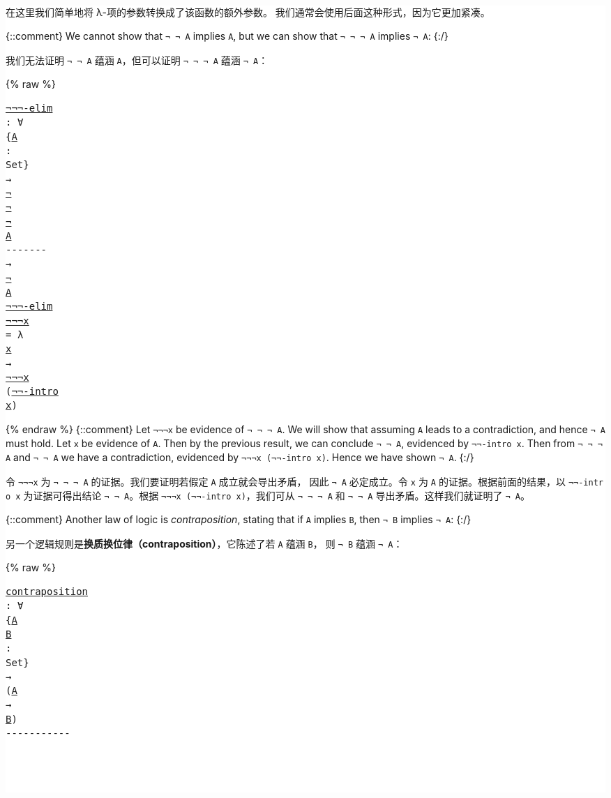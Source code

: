 在这里我们简单地将 λ-项的参数转换成了该函数的额外参数。
我们通常会使用后面这种形式，因为它更加紧凑。

{::comment}
We cannot show that `¬ ¬ A` implies `A`, but we can show that
`¬ ¬ ¬ A` implies `¬ A`:
{:/}

我们无法证明 `¬ ¬ A` 蕴涵 `A`，但可以证明 `¬ ¬ ¬ A` 蕴涵 `¬ A`：

{% raw %}<pre class="Agda"><a id="¬¬¬-elim"></a><a id="4005" href="{% endraw %}{{ site.baseurl }}{% link out/plfa/Negation.md %}{% raw %}#4005" class="Function">¬¬¬-elim</a> <a id="4014" class="Symbol">:</a> <a id="4016" class="Symbol">∀</a> <a id="4018" class="Symbol">{</a><a id="4019" href="plfa.Negation.html#4019" class="Bound">A</a> <a id="4021" class="Symbol">:</a> <a id="4023" class="PrimitiveType">Set</a><a id="4026" class="Symbol">}</a>
  <a id="4030" class="Symbol">→</a> <a id="4032" href="{% endraw %}{{ site.baseurl }}{% link out/plfa/Negation.md %}{% raw %}#934" class="Function Operator">¬</a> <a id="4034" href="plfa.Negation.html#934" class="Function Operator">¬</a> <a id="4036" href="plfa.Negation.html#934" class="Function Operator">¬</a> <a id="4038" href="plfa.Negation.html#4019" class="Bound">A</a>
    <a id="4044" class="Comment">-------</a>
  <a id="4054" class="Symbol">→</a> <a id="4056" href="{% endraw %}{{ site.baseurl }}{% link out/plfa/Negation.md %}{% raw %}#934" class="Function Operator">¬</a> <a id="4058" href="plfa.Negation.html#4019" class="Bound">A</a>
<a id="4060" href="{% endraw %}{{ site.baseurl }}{% link out/plfa/Negation.md %}{% raw %}#4005" class="Function">¬¬¬-elim</a> <a id="4069" href="plfa.Negation.html#4069" class="Bound">¬¬¬x</a>  <a id="4075" class="Symbol">=</a>  <a id="4078" class="Symbol">λ</a> <a id="4080" href="plfa.Negation.html#4080" class="Bound">x</a> <a id="4082" class="Symbol">→</a> <a id="4084" href="plfa.Negation.html#4069" class="Bound">¬¬¬x</a> <a id="4089" class="Symbol">(</a><a id="4090" href="plfa.Negation.html#2966" class="Function">¬¬-intro</a> <a id="4099" href="plfa.Negation.html#4080" class="Bound">x</a><a id="4100" class="Symbol">)</a>
</pre>{% endraw %}
{::comment}
Let `¬¬¬x` be evidence of `¬ ¬ ¬ A`. We will show that assuming
`A` leads to a contradiction, and hence `¬ A` must hold.
Let `x` be evidence of `A`. Then by the previous result, we
can conclude `¬ ¬ A`, evidenced by `¬¬-intro x`.  Then from
`¬ ¬ ¬ A` and `¬ ¬ A` we have a contradiction, evidenced by
`¬¬¬x (¬¬-intro x)`.  Hence we have shown `¬ A`.
{:/}

令 `¬¬¬x` 为 `¬ ¬ ¬ A` 的证据。我们要证明若假定 `A` 成立就会导出矛盾，
因此 `¬ A` 必定成立。令 `x` 为 `A` 的证据。根据前面的结果，以 `¬¬-intro x`
为证据可得出结论 `¬ ¬ A`。根据 `¬¬¬x (¬¬-intro x)`，我们可从
`¬ ¬ ¬ A` 和 `¬ ¬ A` 导出矛盾。这样我们就证明了 `¬ A`。

{::comment}
Another law of logic is _contraposition_,
stating that if `A` implies `B`, then `¬ B` implies `¬ A`:
{:/}

另一个逻辑规则是**换质换位律（contraposition）**，它陈述了若 `A` 蕴涵 `B`，
则 `¬ B` 蕴涵 `¬ A`：

{% raw %}<pre class="Agda"><a id="contraposition"></a><a id="4857" href="{% endraw %}{{ site.baseurl }}{% link out/plfa/Negation.md %}{% raw %}#4857" class="Function">contraposition</a> <a id="4872" class="Symbol">:</a> <a id="4874" class="Symbol">∀</a> <a id="4876" class="Symbol">{</a><a id="4877" href="plfa.Negation.html#4877" class="Bound">A</a> <a id="4879" href="plfa.Negation.html#4879" class="Bound">B</a> <a id="4881" class="Symbol">:</a> <a id="4883" class="PrimitiveType">Set</a><a id="4886" class="Symbol">}</a>
  <a id="4890" class="Symbol">→</a> <a id="4892" class="Symbol">(</a><a id="4893" href="{% endraw %}{{ site.baseurl }}{% link out/plfa/Negation.md %}{% raw %}#4877" class="Bound">A</a> <a id="4895" class="Symbol">→</a> <a id="4897" href="plfa.Negation.html#4879" class="Bound">B</a><a id="4898" class="Symbol">)</a>
    <a id="4904" class="Comment">-----------</a>
